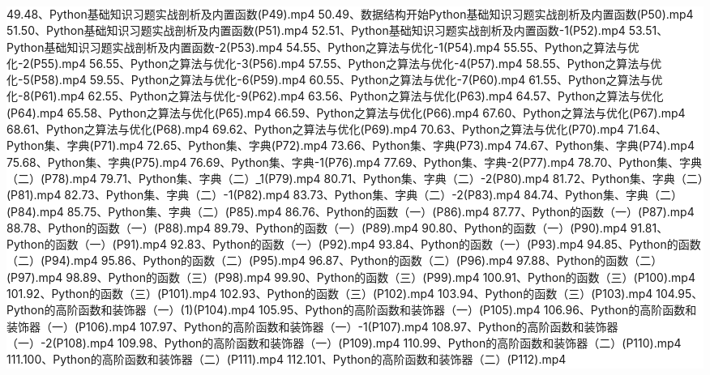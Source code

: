 49.48、Python基础知识习题实战剖析及内置函数(P49).mp4
50.49、数据结构开始Python基础知识习题实战剖析及内置函数(P50).mp4
51.50、Python基础知识习题实战剖析及内置函数(P51).mp4
52.51、Python基础知识习题实战剖析及内置函数-1(P52).mp4
53.51、Python基础知识习题实战剖析及内置函数-2(P53).mp4
54.55、Python之算法与优化-1(P54).mp4
55.55、Python之算法与优化-2(P55).mp4
56.55、Python之算法与优化-3(P56).mp4
57.55、Python之算法与优化-4(P57).mp4
58.55、Python之算法与优化-5(P58).mp4
59.55、Python之算法与优化-6(P59).mp4
60.55、Python之算法与优化-7(P60).mp4
61.55、Python之算法与优化-8(P61).mp4
62.55、Python之算法与优化-9(P62).mp4
63.56、Python之算法与优化(P63).mp4
64.57、Python之算法与优化(P64).mp4
65.58、Python之算法与优化(P65).mp4
66.59、Python之算法与优化(P66).mp4
67.60、Python之算法与优化(P67).mp4
68.61、Python之算法与优化(P68).mp4
69.62、Python之算法与优化(P69).mp4
70.63、Python之算法与优化(P70).mp4
71.64、Python集、字典(P71).mp4
72.65、Python集、字典(P72).mp4
73.66、Python集、字典(P73).mp4
74.67、Python集、字典(P74).mp4
75.68、Python集、字典(P75).mp4
76.69、Python集、字典-1(P76).mp4
77.69、Python集、字典-2(P77).mp4
78.70、Python集、字典（二）(P78).mp4
79.71、Python集、字典（二）_1(P79).mp4
80.71、Python集、字典（二）-2(P80).mp4
81.72、Python集、字典（二）(P81).mp4
82.73、Python集、字典（二）-1(P82).mp4
83.73、Python集、字典（二）-2(P83).mp4
84.74、Python集、字典（二）(P84).mp4
85.75、Python集、字典（二）(P85).mp4
86.76、Python的函数（一）(P86).mp4
87.77、Python的函数（一）(P87).mp4
88.78、Python的函数（一）(P88).mp4
89.79、Python的函数（一）(P89).mp4
90.80、Python的函数（一）(P90).mp4
91.81、Python的函数（一）(P91).mp4
92.83、Python的函数（一）(P92).mp4
93.84、Python的函数（一）(P93).mp4
94.85、Python的函数（二）(P94).mp4
95.86、Python的函数（二）(P95).mp4
96.87、Python的函数（二）(P96).mp4
97.88、Python的函数（二）(P97).mp4
98.89、Python的函数（三）(P98).mp4
99.90、Python的函数（三）(P99).mp4
100.91、Python的函数（三）(P100).mp4
101.92、Python的函数（三）(P101).mp4
102.93、Python的函数（三）(P102).mp4
103.94、Python的函数（三）(P103).mp4
104.95、Python的高阶函数和装饰器（一）(1)(P104).mp4
105.95、Python的高阶函数和装饰器（一）(P105).mp4
106.96、Python的高阶函数和装饰器（一）(P106).mp4
107.97、Python的高阶函数和装饰器（一）-1(P107).mp4
108.97、Python的高阶函数和装饰器（一）-2(P108).mp4
109.98、Python的高阶函数和装饰器（一）(P109).mp4
110.99、Python的高阶函数和装饰器（二）(P110).mp4
111.100、Python的高阶函数和装饰器（二）(P111).mp4
112.101、Python的高阶函数和装饰器（二）(P112).mp4